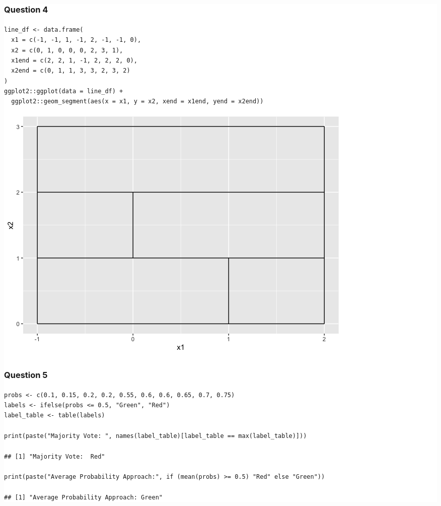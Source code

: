 ### Question 4

    line_df <- data.frame(
      x1 = c(-1, -1, 1, -1, 2, -1, -1, 0),
      x2 = c(0, 1, 0, 0, 0, 2, 3, 1),
      x1end = c(2, 2, 1, -1, 2, 2, 2, 0),
      x2end = c(0, 1, 1, 3, 3, 2, 3, 2)
    )
    ggplot2::ggplot(data = line_df) +
      ggplot2::geom_segment(aes(x = x1, y = x2, xend = x1end, yend = x2end))

![](exercises_files/figure-markdown_strict/question_4-1.png)

### Question 5

    probs <- c(0.1, 0.15, 0.2, 0.2, 0.55, 0.6, 0.6, 0.65, 0.7, 0.75)
    labels <- ifelse(probs <= 0.5, "Green", "Red")
    label_table <- table(labels)

    print(paste("Majority Vote: ", names(label_table)[label_table == max(label_table)]))

    ## [1] "Majority Vote:  Red"

    print(paste("Average Probability Approach:", if (mean(probs) >= 0.5) "Red" else "Green"))

    ## [1] "Average Probability Approach: Green"
